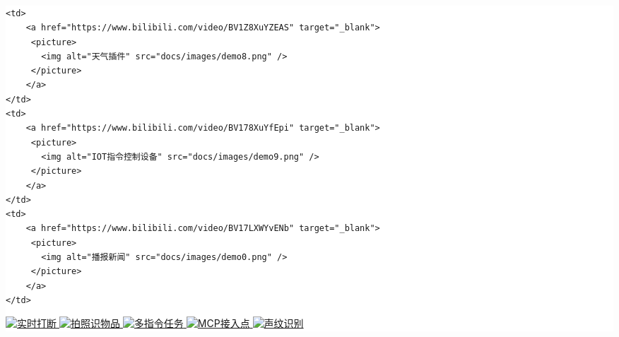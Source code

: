     <td>
        <a href="https://www.bilibili.com/video/BV1Z8XuYZEAS" target="_blank">
         <picture>
           <img alt="天气插件" src="docs/images/demo8.png" />
         </picture>
        </a>
    </td>
    <td>
        <a href="https://www.bilibili.com/video/BV178XuYfEpi" target="_blank">
         <picture>
           <img alt="IOT指令控制设备" src="docs/images/demo9.png" />
         </picture>
        </a>
    </td>
    <td>
        <a href="https://www.bilibili.com/video/BV17LXWYvENb" target="_blank">
         <picture>
           <img alt="播报新闻" src="docs/images/demo0.png" />
         </picture>
        </a>
    </td>
  </tr>
  <tr>
    <td>
      <a href="https://www.bilibili.com/video/BV12J7WzBEaH" target="_blank">
         <picture>
           <img alt="实时打断" src="docs/images/demo10.png" />
         </picture>
        </a>
    </td>
    <td>
      <a href="https://www.bilibili.com/video/BV1Co76z7EvK" target="_blank">
         <picture>
           <img alt="拍照识物品" src="docs/images/demo12.png" />
         </picture>
        </a>
    </td>
    <td>
      <a href="https://www.bilibili.com/video/BV1TJ7WzzEo6" target="_blank">
         <picture>
           <img alt="多指令任务" src="docs/images/demo11.png" />
         </picture>
        </a>
    </td>
    <td>
        <a href="https://www.bilibili.com/video/BV1ZQKUzYExM" target="_blank">
         <picture>
           <img alt="MCP接入点" src="docs/images/demo13.png" />
         </picture>
        </a>
    </td>
    <td>
        <a href="https://www.bilibili.com/video/BV1Exu3zqEDe" target="_blank">
         <picture>
           <img alt="声纹识别" src="docs/images/demo14.png" />
         </picture>
        </a>
    </td>
  </tr>